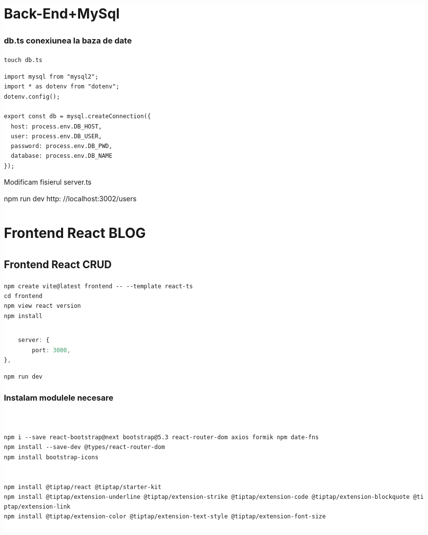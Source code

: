 # Back-End+MySql

### db.ts conexiunea la baza de date

```
touch db.ts
```

```
import mysql from "mysql2";
import * as dotenv from "dotenv";
dotenv.config();

export const db = mysql.createConnection({
  host: process.env.DB_HOST,
  user: process.env.DB_USER,
  password: process.env.DB_PWD,
  database: process.env.DB_NAME
});
```


Modificam fisierul server.ts

npm run dev
http: //localhost:3002/users

# Frontend React BLOG

## Frontend React CRUD

```
npm create vite@latest frontend -- --template react-ts
cd frontend
npm view react version
npm install
```
##

``` //vite.config.ts
    server: {
        port: 3000,
},
```
```
npm run dev
```



### Instalam modulele necesare

```


npm i --save react-bootstrap@next bootstrap@5.3 react-router-dom axios formik npm date-fns
npm install --save-dev @types/react-router-dom
npm install bootstrap-icons


npm install @tiptap/react @tiptap/starter-kit
npm install @tiptap/extension-underline @tiptap/extension-strike @tiptap/extension-code @tiptap/extension-blockquote @tiptap/extension-link
npm install @tiptap/extension-color @tiptap/extension-text-style @tiptap/extension-font-size


```